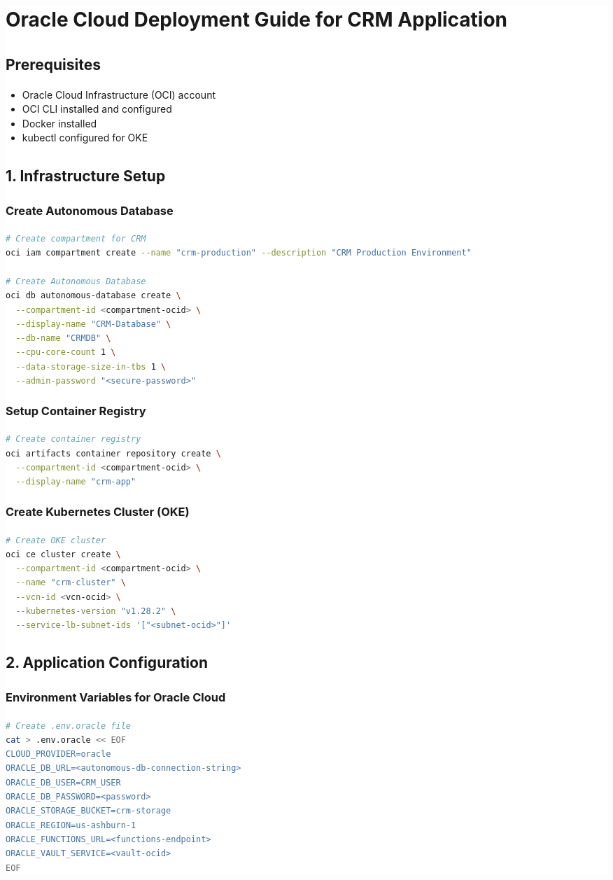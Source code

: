 # Oracle Cloud Deployment Guide for CRM Application

## Prerequisites
- Oracle Cloud Infrastructure (OCI) account
- OCI CLI installed and configured
- Docker installed
- kubectl configured for OKE

## 1. Infrastructure Setup

### Create Autonomous Database
```bash
# Create compartment for CRM
oci iam compartment create --name "crm-production" --description "CRM Production Environment"

# Create Autonomous Database
oci db autonomous-database create \
  --compartment-id <compartment-ocid> \
  --display-name "CRM-Database" \
  --db-name "CRMDB" \
  --cpu-core-count 1 \
  --data-storage-size-in-tbs 1 \
  --admin-password "<secure-password>"
```

### Setup Container Registry
```bash
# Create container registry
oci artifacts container repository create \
  --compartment-id <compartment-ocid> \
  --display-name "crm-app"
```

### Create Kubernetes Cluster (OKE)
```bash
# Create OKE cluster
oci ce cluster create \
  --compartment-id <compartment-ocid> \
  --name "crm-cluster" \
  --vcn-id <vcn-ocid> \
  --kubernetes-version "v1.28.2" \
  --service-lb-subnet-ids '["<subnet-ocid>"]'
```

## 2. Application Configuration

### Environment Variables for Oracle Cloud
```bash
# Create .env.oracle file
cat > .env.oracle << EOF
CLOUD_PROVIDER=oracle
ORACLE_DB_URL=<autonomous-db-connection-string>
ORACLE_DB_USER=CRM_USER
ORACLE_DB_PASSWORD=<password>
ORACLE_STORAGE_BUCKET=crm-storage
ORACLE_REGION=us-ashburn-1
ORACLE_FUNCTIONS_URL=<functions-endpoint>
ORACLE_VAULT_SERVICE=<vault-ocid>
EOF
```
